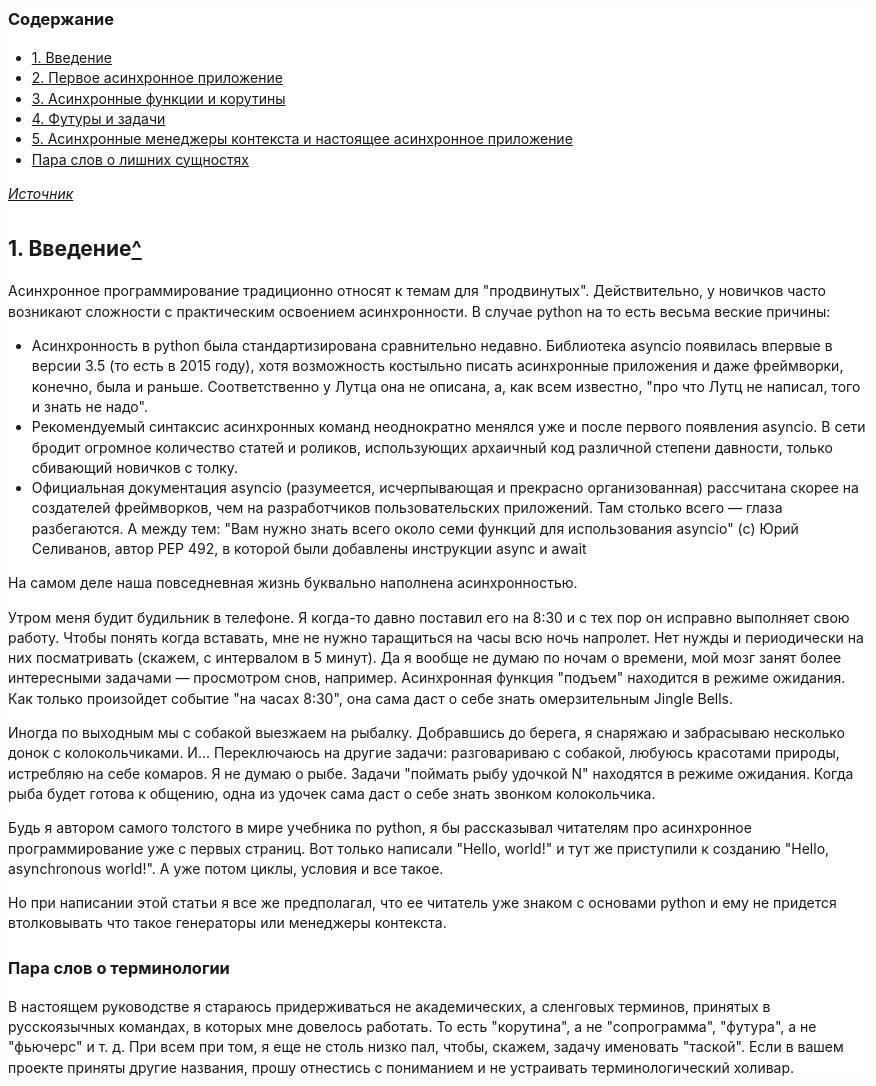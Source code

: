 ### Содержание 
+ [1. Введение](#1-введение)
+ [2. Первое асинхронное приложение](#2-первое-асинхронное-приложение)
+ [3. Асинхронные функции и корутины](#3-асинхронные-функции-и-корутины)
+ [4. Футуры и задачи](#4-футуры-и-задачи)
+ [5. Асинхронные менеджеры контекста и настоящее асинхронное приложение](#5-асинхронные-менеджеры-контекста-и-настоящее-асинхронное-приложение)
+ [Пара слов о лишних сущностях](#пара-слов-о-лишних-сущностях)

*[Источник](https://telegra.ph/Asinhronnyj-python-bez-golovnoj-boli-05-25-2)*

## 1. Введение[^](#содержание)
Асинхронное программирование традиционно относят к темам для "продвинутых". Действительно, у новичков часто возникают сложности с практическим освоением асинхронности. В случае python на то есть весьма веские причины:



+ Асинхронность в python была стандартизирована сравнительно недавно. Библиотека asyncio появилась впервые в версии 3.5 (то есть в 2015 году), хотя возможность костыльно писать асинхронные приложения и даже фреймворки, конечно, была и раньше. Соответственно у Лутца она не описана, а, как всем известно, "про что Лутц не написал, того и знать не надо".
+ Рекомендуемый синтаксис асинхронных команд неоднократно менялся уже и после первого появления asyncio. В сети бродит огромное количество статей и роликов, использующих архаичный код различной степени давности, только сбивающий новичков с толку.
+ Официальная документация asyncio (разумеется, исчерпывающая и прекрасно организованная) рассчитана скорее на создателей фреймворков, чем на разработчиков пользовательских приложений. Там столько всего — глаза разбегаются. А между тем: "Вам нужно знать всего около семи функций для использования asyncio" (c) Юрий Селиванов, автор PEP 492, в которой были добавлены инструкции async и await

На самом деле наша повседневная жизнь буквально наполнена асинхронностью.

Утром меня будит будильник в телефоне. Я когда-то давно поставил его на 8:30 и с тех пор он исправно выполняет свою работу. Чтобы понять когда вставать, мне не нужно таращиться на часы всю ночь напролет. Нет нужды и периодически на них посматривать (скажем, с интервалом в 5 минут). Да я вообще не думаю по ночам о времени, мой мозг занят более интересными задачами — просмотром снов, например. Асинхронная функция "подъем" находится в режиме ожидания. Как только произойдет событие "на часах 8:30", она сама даст о себе знать омерзительным Jingle Bells.

Иногда по выходным мы с собакой выезжаем на рыбалку. Добравшись до берега, я снаряжаю и забрасываю несколько донок с колокольчиками. И... Переключаюсь на другие задачи: разговариваю с собакой, любуюсь красотами природы, истребляю на себе комаров. Я не думаю о рыбе. Задачи "поймать рыбу удочкой N" находятся в режиме ожидания. Когда рыба будет готова к общению, одна из удочек сама даст о себе знать звонком колокольчика.

Будь я автором самого толстого в мире учебника по python, я бы рассказывал читателям про асинхронное программирование уже с первых страниц. Вот только написали "Hello, world!" и тут же приступили к созданию "Hello, asynchronous world!". А уже потом циклы, условия и все такое.

Но при написании этой статьи я все же предполагал, что ее читатель уже знаком с основами python и ему не придется втолковывать что такое генераторы или менеджеры контекста.

### Пара слов о терминологии
В настоящем руководстве я стараюсь придерживаться не академических, а сленговых терминов, принятых в русскоязычных командах, в которых мне довелось работать. То есть "корутина", а не "сопрограмма", "футура", а не "фьючерс" и т. д. При всем при том, я еще не столь низко пал, чтобы, скажем, задачу именовать "таской". Если в вашем проекте приняты другие названия, прошу отнестись с пониманием и не устраивать терминологический холивар.
